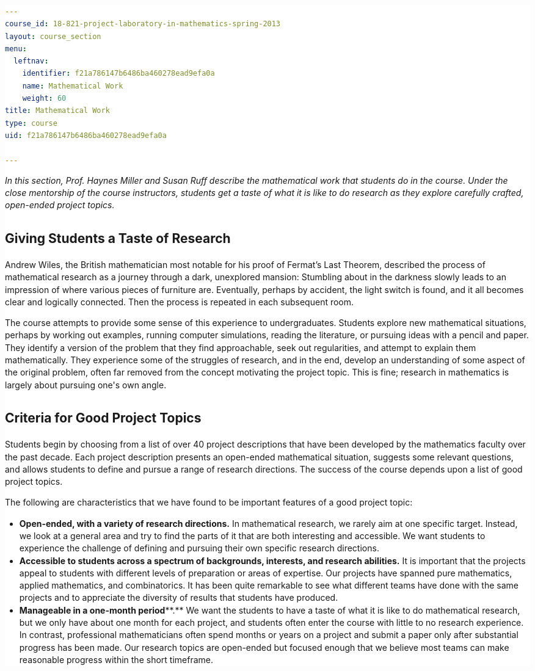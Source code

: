 ```yaml
---
course_id: 18-821-project-laboratory-in-mathematics-spring-2013
layout: course_section
menu:
  leftnav:
    identifier: f21a786147b6486ba460278ead9efa0a
    name: Mathematical Work
    weight: 60
title: Mathematical Work
type: course
uid: f21a786147b6486ba460278ead9efa0a

---
```


_In this section, Prof. Haynes Miller and Susan Ruff describe the mathematical work that students do in the course. Under the close mentorship of the course instructors, students get a taste of what it is like to do research as they explore carefully crafted, open-ended project topics._

Giving Students a Taste of Research
-----------------------------------

Andrew Wiles, the British mathematician most notable for his proof of Fermat’s Last Theorem, described the process of mathematical research as a journey through a dark, unexplored mansion: Stumbling about in the darkness slowly leads to an impression of where various pieces of furniture are. Eventually, perhaps by accident, the light switch is found, and it all becomes clear and logically connected. Then the process is repeated in each subsequent room.

The course attempts to provide some sense of this experience to undergraduates. Students explore new mathematical situations, perhaps by working out examples, running computer simulations, reading the literature, or pursuing ideas with a pencil and paper. They identify a version of the problem that they find approachable, seek out regularities, and attempt to explain them mathematically. They experience some of the struggles of research, and in the end, develop an understanding of some aspect of the original problem, often far removed from the concept motivating the project topic. This is fine; research in mathematics is largely about pursuing one's own angle.

Criteria for Good Project Topics
--------------------------------

Students begin by choosing from a list of over 40 project descriptions that have been developed by the mathematics faculty over the past decade. Each project description presents an open-ended mathematical situation, suggests some relevant questions, and allows students to define and pursue a range of research directions. The success of the course depends upon a list of good project topics.

The following are characteristics that we have found to be important features of a good project topic:

*   **Open-ended, with a variety of research directions.** In mathematical research, we rarely aim at one specific target. Instead, we look at a general area and try to find the parts of it that are both interesting and accessible. We want students to experience the challenge of defining and pursuing their own specific research directions.
*   **Accessible to students across a spectrum of backgrounds, interests, and research abilities.** It is important that the projects appeal to students with different levels of preparation or areas of expertise. Our projects have spanned pure mathematics, applied mathematics, and combinatorics. It has been quite remarkable to see what different teams have done with the same projects and to appreciate the diversity of results that students have produced.
*   **Manageable in a one-month period****.** We want the students to have a taste of what it is like to do mathematical research, but we only have about one month for each project, and students often enter the course with little to no research experience. In contrast, professional mathematicians often spend months or years on a project and submit a paper only after substantial progress has been made. Our research topics are open-ended but focused enough that we believe most teams can make reasonable progress within the short timeframe.